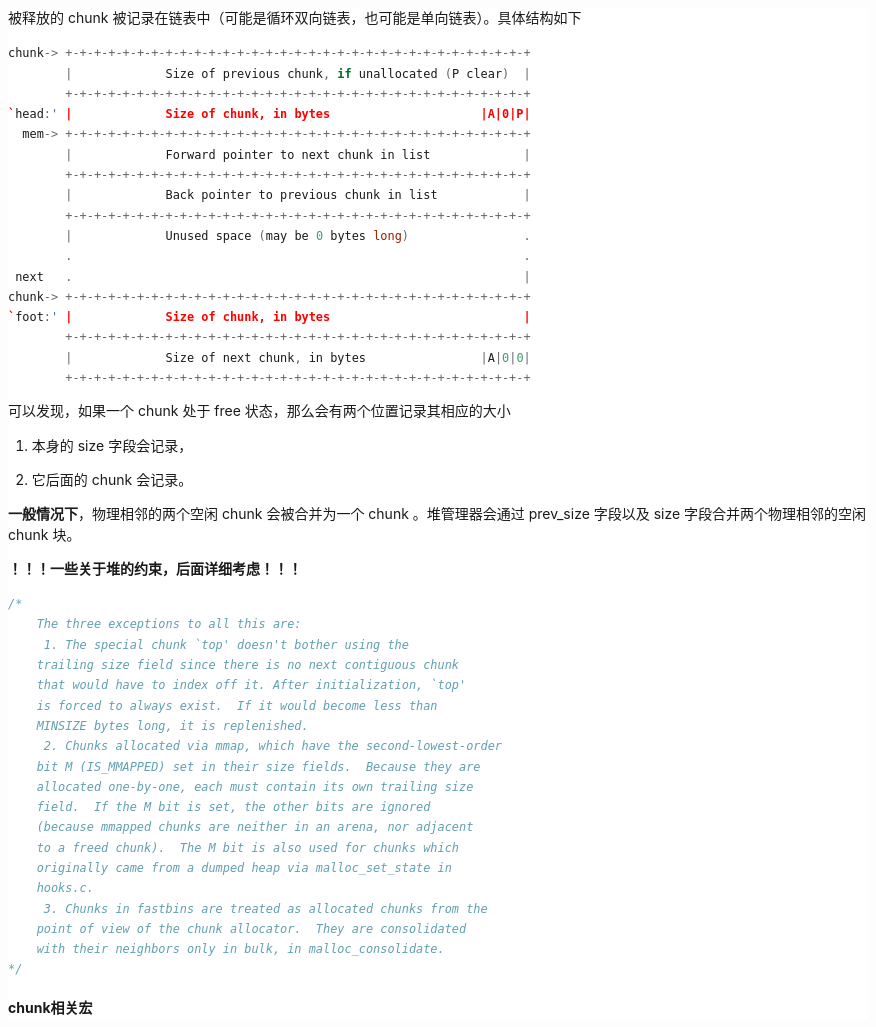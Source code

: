 被释放的 chunk 被记录在链表中（可能是循环双向链表，也可能是单向链表）。具体结构如下

```c++
chunk-> +-+-+-+-+-+-+-+-+-+-+-+-+-+-+-+-+-+-+-+-+-+-+-+-+-+-+-+-+-+-+-+-+
        |             Size of previous chunk, if unallocated (P clear)  |
        +-+-+-+-+-+-+-+-+-+-+-+-+-+-+-+-+-+-+-+-+-+-+-+-+-+-+-+-+-+-+-+-+
`head:' |             Size of chunk, in bytes                     |A|0|P|
  mem-> +-+-+-+-+-+-+-+-+-+-+-+-+-+-+-+-+-+-+-+-+-+-+-+-+-+-+-+-+-+-+-+-+
        |             Forward pointer to next chunk in list             |
        +-+-+-+-+-+-+-+-+-+-+-+-+-+-+-+-+-+-+-+-+-+-+-+-+-+-+-+-+-+-+-+-+
        |             Back pointer to previous chunk in list            |
        +-+-+-+-+-+-+-+-+-+-+-+-+-+-+-+-+-+-+-+-+-+-+-+-+-+-+-+-+-+-+-+-+
        |             Unused space (may be 0 bytes long)                .
        .                                                               .
 next   .                                                               |
chunk-> +-+-+-+-+-+-+-+-+-+-+-+-+-+-+-+-+-+-+-+-+-+-+-+-+-+-+-+-+-+-+-+-+
`foot:' |             Size of chunk, in bytes                           |
        +-+-+-+-+-+-+-+-+-+-+-+-+-+-+-+-+-+-+-+-+-+-+-+-+-+-+-+-+-+-+-+-+
        |             Size of next chunk, in bytes                |A|0|0|
        +-+-+-+-+-+-+-+-+-+-+-+-+-+-+-+-+-+-+-+-+-+-+-+-+-+-+-+-+-+-+-+-+
```

可以发现，如果一个 chunk 处于 free 状态，那么会有两个位置记录其相应的大小

1. 本身的 size 字段会记录，

2. 它后面的 chunk 会记录。

**一般情况下**，物理相邻的两个空闲 chunk 会被合并为一个 chunk 。堆管理器会通过 prev_size 字段以及 size 字段合并两个物理相邻的空闲 chunk 块。

**！！！一些关于堆的约束，后面详细考虑！！！**

```c++
/*
    The three exceptions to all this are:
     1. The special chunk `top' doesn't bother using the
    trailing size field since there is no next contiguous chunk
    that would have to index off it. After initialization, `top'
    is forced to always exist.  If it would become less than
    MINSIZE bytes long, it is replenished.
     2. Chunks allocated via mmap, which have the second-lowest-order
    bit M (IS_MMAPPED) set in their size fields.  Because they are
    allocated one-by-one, each must contain its own trailing size
    field.  If the M bit is set, the other bits are ignored
    (because mmapped chunks are neither in an arena, nor adjacent
    to a freed chunk).  The M bit is also used for chunks which
    originally came from a dumped heap via malloc_set_state in
    hooks.c.
     3. Chunks in fastbins are treated as allocated chunks from the
    point of view of the chunk allocator.  They are consolidated
    with their neighbors only in bulk, in malloc_consolidate.
*/
```

#### chunk相关宏
